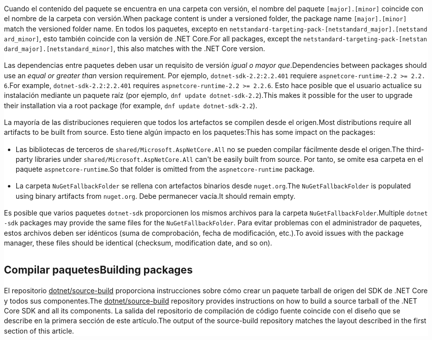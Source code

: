 <span data-ttu-id="59be2-209">Cuando el contenido del paquete se encuentra en una carpeta con versión, el nombre del paquete `[major].[minor]` coincide con el nombre de la carpeta con versión.</span><span class="sxs-lookup"><span data-stu-id="59be2-209">When package content is under a versioned folder, the package name `[major].[minor]` match the versioned folder name.</span></span> <span data-ttu-id="59be2-210">En todos los paquetes, excepto en `netstandard-targeting-pack-[netstandard_major].[netstandard_minor]`, esto también coincide con la versión de .NET Core.</span><span class="sxs-lookup"><span data-stu-id="59be2-210">For all packages, except the `netstandard-targeting-pack-[netstandard_major].[netstandard_minor]`, this also matches with the .NET Core version.</span></span>

<span data-ttu-id="59be2-211">Las dependencias entre paquetes deben usar un requisito de versión _igual o mayor que_.</span><span class="sxs-lookup"><span data-stu-id="59be2-211">Dependencies between packages should use an _equal or greater than_ version requirement.</span></span> <span data-ttu-id="59be2-212">Por ejemplo, `dotnet-sdk-2.2:2.2.401` requiere `aspnetcore-runtime-2.2 >= 2.2.6`.</span><span class="sxs-lookup"><span data-stu-id="59be2-212">For example, `dotnet-sdk-2.2:2.2.401` requires `aspnetcore-runtime-2.2 >= 2.2.6`.</span></span> <span data-ttu-id="59be2-213">Esto hace posible que el usuario actualice su instalación mediante un paquete raíz (por ejemplo, `dnf update dotnet-sdk-2.2`).</span><span class="sxs-lookup"><span data-stu-id="59be2-213">This makes it possible for the user to upgrade their installation via a root package (for example, `dnf update dotnet-sdk-2.2`).</span></span>

<span data-ttu-id="59be2-214">La mayoría de las distribuciones requieren que todos los artefactos se compilen desde el origen.</span><span class="sxs-lookup"><span data-stu-id="59be2-214">Most distributions require all artifacts to be built from source.</span></span> <span data-ttu-id="59be2-215">Esto tiene algún impacto en los paquetes:</span><span class="sxs-lookup"><span data-stu-id="59be2-215">This has some impact on the packages:</span></span>

- <span data-ttu-id="59be2-216">Las bibliotecas de terceros de `shared/Microsoft.AspNetCore.All` no se pueden compilar fácilmente desde el origen.</span><span class="sxs-lookup"><span data-stu-id="59be2-216">The third-party libraries under `shared/Microsoft.AspNetCore.All` can't be easily built from source.</span></span> <span data-ttu-id="59be2-217">Por tanto, se omite esa carpeta en el paquete `aspnetcore-runtime`.</span><span class="sxs-lookup"><span data-stu-id="59be2-217">So that folder is omitted from the `aspnetcore-runtime` package.</span></span>

- <span data-ttu-id="59be2-218">La carpeta `NuGetFallbackFolder` se rellena con artefactos binarios desde `nuget.org`.</span><span class="sxs-lookup"><span data-stu-id="59be2-218">The `NuGetFallbackFolder` is populated using binary artifacts from `nuget.org`.</span></span> <span data-ttu-id="59be2-219">Debe permanecer vacía.</span><span class="sxs-lookup"><span data-stu-id="59be2-219">It should remain empty.</span></span>

<span data-ttu-id="59be2-220">Es posible que varios paquetes `dotnet-sdk` proporcionen los mismos archivos para la carpeta `NuGetFallbackFolder`.</span><span class="sxs-lookup"><span data-stu-id="59be2-220">Multiple `dotnet-sdk` packages may provide the same files for the `NuGetFallbackFolder`.</span></span> <span data-ttu-id="59be2-221">Para evitar problemas con el administrador de paquetes, estos archivos deben ser idénticos (suma de comprobación, fecha de modificación, etc.).</span><span class="sxs-lookup"><span data-stu-id="59be2-221">To avoid issues with the package manager, these files should be identical (checksum, modification date, and so on).</span></span>

## <a name="building-packages"></a><span data-ttu-id="59be2-222">Compilar paquetes</span><span class="sxs-lookup"><span data-stu-id="59be2-222">Building packages</span></span>

<span data-ttu-id="59be2-223">El repositorio [dotnet/source-build](https://github.com/dotnet/source-build) proporciona instrucciones sobre cómo crear un paquete tarball de origen del SDK de .NET Core y todos sus componentes.</span><span class="sxs-lookup"><span data-stu-id="59be2-223">The [dotnet/source-build](https://github.com/dotnet/source-build) repository provides instructions on how to build a source tarball of the .NET Core SDK and all its components.</span></span> <span data-ttu-id="59be2-224">La salida del repositorio de compilación de código fuente coincide con el diseño que se describe en la primera sección de este artículo.</span><span class="sxs-lookup"><span data-stu-id="59be2-224">The output of the source-build repository matches the layout described in the first section of this article.</span></span>
